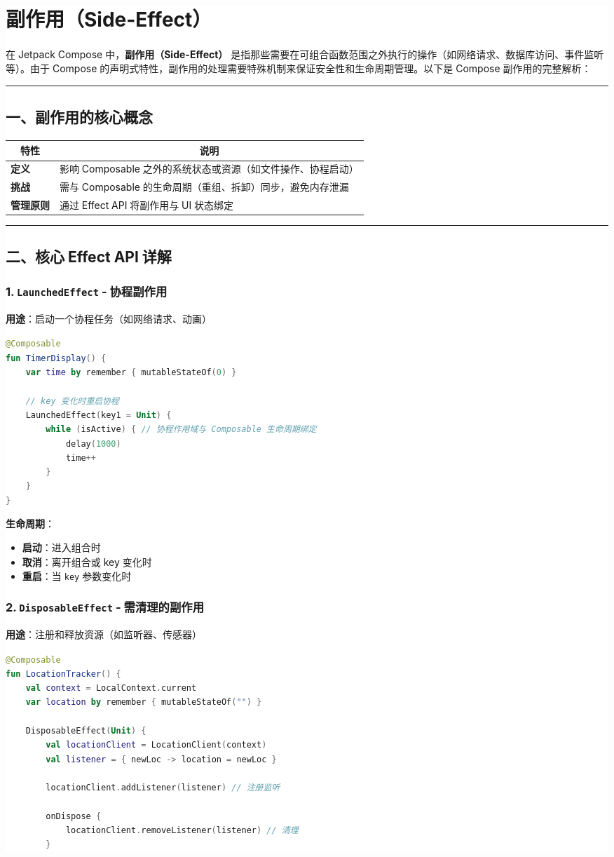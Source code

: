 # 副作用（Side-Effect）

在 Jetpack Compose 中，**副作用（Side-Effect）** 是指那些需要在可组合函数范围之外执行的操作（如网络请求、数据库访问、事件监听等）。由于 Compose 的声明式特性，副作用的处理需要特殊机制来保证安全性和生命周期管理。以下是 Compose 副作用的完整解析：

---

## 一、副作用的核心概念

| **特性** | **说明** |
|----------|----------|
| **定义** | 影响 Composable 之外的系统状态或资源（如文件操作、协程启动） |
| **挑战** | 需与 Composable 的生命周期（重组、拆卸）同步，避免内存泄漏 |
| **管理原则** | 通过 Effect API 将副作用与 UI 状态绑定 |

---

## 二、核心 Effect API 详解

### 1. **`LaunchedEffect` - 协程副作用**

**用途**：启动一个协程任务（如网络请求、动画）

```kotlin
@Composable
fun TimerDisplay() {
    var time by remember { mutableStateOf(0) }
    
    // key 变化时重启协程
    LaunchedEffect(key1 = Unit) { 
        while (isActive) { // 协程作用域与 Composable 生命周期绑定
            delay(1000)
            time++
        }
    }
}
```

**生命周期**：

- **启动**：进入组合时
- **取消**：离开组合或 key 变化时
- **重启**：当 `key` 参数变化时

### 2. **`DisposableEffect` - 需清理的副作用**

**用途**：注册和释放资源（如监听器、传感器）

```kotlin
@Composable
fun LocationTracker() {
    val context = LocalContext.current
    var location by remember { mutableStateOf("") }
    
    DisposableEffect(Unit) {
        val locationClient = LocationClient(context)
        val listener = { newLoc -> location = newLoc }
        
        locationClient.addListener(listener) // 注册监听
        
        onDispose { 
            locationClient.removeListener(listener) // 清理
        }
```
